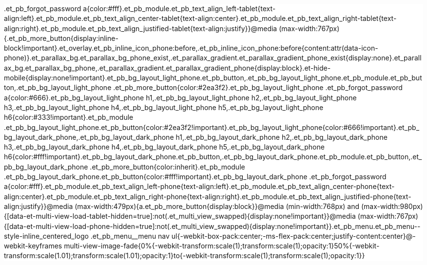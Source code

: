 .et_pb_forgot_password a{color:#fff}.et_pb_module.et_pb_text_align_left-tablet{text-align:left}.et_pb_module.et_pb_text_align_center-tablet{text-align:center}.et_pb_module.et_pb_text_align_right-tablet{text-align:right}.et_pb_module.et_pb_text_align_justified-tablet{text-align:justify}}@media (max-width:767px){.et_pb_more_button{display:inline-block!important}.et_overlay.et_pb_inline_icon_phone:before,.et_pb_inline_icon_phone:before{content:attr(data-icon-phone)}.et_parallax_bg.et_parallax_bg_phone_exist,.et_parallax_gradient.et_parallax_gradient_phone_exist{display:none}.et_parallax_bg.et_parallax_bg_phone,.et_parallax_gradient.et_parallax_gradient_phone{display:block}.et-hide-mobile{display:none!important}.et_pb_bg_layout_light_phone.et_pb_button,.et_pb_bg_layout_light_phone.et_pb_module.et_pb_button,.et_pb_bg_layout_light_phone .et_pb_more_button{color:#2ea3f2}.et_pb_bg_layout_light_phone .et_pb_forgot_password a{color:#666}.et_pb_bg_layout_light_phone h1,.et_pb_bg_layout_light_phone h2,.et_pb_bg_layout_light_phone h3,.et_pb_bg_layout_light_phone h4,.et_pb_bg_layout_light_phone h5,.et_pb_bg_layout_light_phone h6{color:#333!important}.et_pb_module .et_pb_bg_layout_light_phone.et_pb_button{color:#2ea3f2!important}.et_pb_bg_layout_light_phone{color:#666!important}.et_pb_bg_layout_dark_phone,.et_pb_bg_layout_dark_phone h1,.et_pb_bg_layout_dark_phone h2,.et_pb_bg_layout_dark_phone h3,.et_pb_bg_layout_dark_phone h4,.et_pb_bg_layout_dark_phone h5,.et_pb_bg_layout_dark_phone h6{color:#fff!important}.et_pb_bg_layout_dark_phone.et_pb_button,.et_pb_bg_layout_dark_phone.et_pb_module.et_pb_button,.et_pb_bg_layout_dark_phone .et_pb_more_button{color:inherit}.et_pb_module .et_pb_bg_layout_dark_phone.et_pb_button{color:#fff!important}.et_pb_bg_layout_dark_phone .et_pb_forgot_password a{color:#fff}.et_pb_module.et_pb_text_align_left-phone{text-align:left}.et_pb_module.et_pb_text_align_center-phone{text-align:center}.et_pb_module.et_pb_text_align_right-phone{text-align:right}.et_pb_module.et_pb_text_align_justified-phone{text-align:justify}}@media (max-width:479px){a.et_pb_more_button{display:block}}@media (min-width:768px) and (max-width:980px){[data-et-multi-view-load-tablet-hidden=true]:not(.et_multi_view_swapped){display:none!important}}@media (max-width:767px){[data-et-multi-view-load-phone-hidden=true]:not(.et_multi_view_swapped){display:none!important}}.et_pb_menu.et_pb_menu--style-inline_centered_logo .et_pb_menu__menu nav ul{-webkit-box-pack:center;-ms-flex-pack:center;justify-content:center}@-webkit-keyframes multi-view-image-fade{0%{-webkit-transform:scale(1);transform:scale(1);opacity:1}50%{-webkit-transform:scale(1.01);transform:scale(1.01);opacity:1}to{-webkit-transform:scale(1);transform:scale(1);opacity:1}}
</style>
<style id="divi-dynamic-critical-inline-css" type="text/css">
@font-face{font-family:ETmodules;font-display:block;src:url(//www.beachclubblankenberge.be/wp-content/themes/Divi/core/admin/fonts/modules/all/modules.eot);src:url(//www.beachclubblankenberge.be/wp-content/themes/Divi/core/admin/fonts/modules/all/modules.eot?#iefix) format("embedded-opentype"),url(//www.beachclubblankenberge.be/wp-content/themes/Divi/core/admin/fonts/modules/all/modules.woff) format("woff"),url(//www.beachclubblankenberge.be/wp-content/themes/Divi/core/admin/fonts/modules/all/modules.ttf) format("truetype"),url(//www.beachclubblankenberge.be/wp-content/themes/Divi/core/admin/fonts/modules/all/modules.svg#ETmodules) format("svg");font-weight:400;font-style:normal}